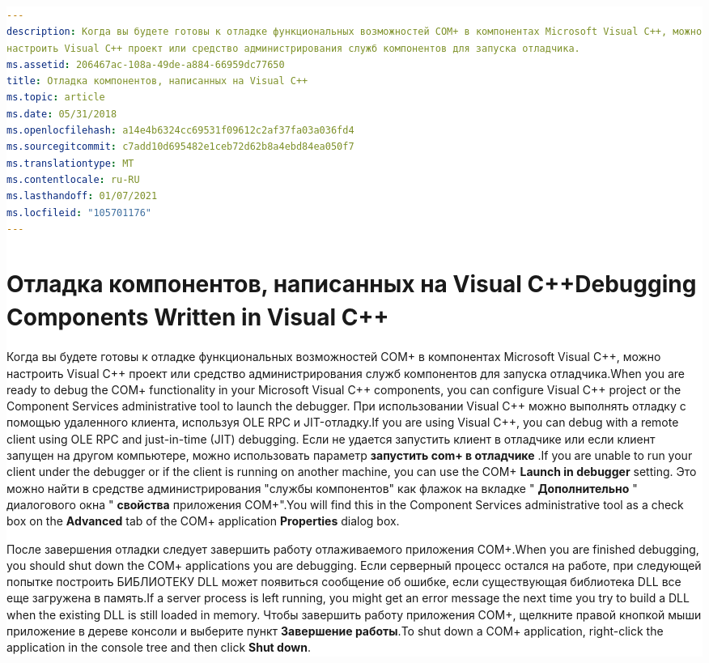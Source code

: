 ```yaml
---
description: Когда вы будете готовы к отладке функциональных возможностей COM+ в компонентах Microsoft Visual C++, можно настроить Visual C++ проект или средство администрирования служб компонентов для запуска отладчика.
ms.assetid: 206467ac-108a-49de-a884-66959dc77650
title: Отладка компонентов, написанных на Visual C++
ms.topic: article
ms.date: 05/31/2018
ms.openlocfilehash: a14e4b6324cc69531f09612c2af37fa03a036fd4
ms.sourcegitcommit: c7add10d695482e1ceb72d62b8a4ebd84ea050f7
ms.translationtype: MT
ms.contentlocale: ru-RU
ms.lasthandoff: 01/07/2021
ms.locfileid: "105701176"
---
```

# <a name="debugging-components-written-in-visual-c"></a><span data-ttu-id="80c5d-103">Отладка компонентов, написанных на Visual C++</span><span class="sxs-lookup"><span data-stu-id="80c5d-103">Debugging Components Written in Visual C++</span></span>

<span data-ttu-id="80c5d-104">Когда вы будете готовы к отладке функциональных возможностей COM+ в компонентах Microsoft Visual C++, можно настроить Visual C++ проект или средство администрирования служб компонентов для запуска отладчика.</span><span class="sxs-lookup"><span data-stu-id="80c5d-104">When you are ready to debug the COM+ functionality in your Microsoft Visual C++ components, you can configure Visual C++ project or the Component Services administrative tool to launch the debugger.</span></span> <span data-ttu-id="80c5d-105">При использовании Visual C++ можно выполнять отладку с помощью удаленного клиента, используя OLE RPC и JIT-отладку.</span><span class="sxs-lookup"><span data-stu-id="80c5d-105">If you are using Visual C++, you can debug with a remote client using OLE RPC and just-in-time (JIT) debugging.</span></span> <span data-ttu-id="80c5d-106">Если не удается запустить клиент в отладчике или если клиент запущен на другом компьютере, можно использовать параметр **запустить com+ в отладчике** .</span><span class="sxs-lookup"><span data-stu-id="80c5d-106">If you are unable to run your client under the debugger or if the client is running on another machine, you can use the COM+ **Launch in debugger** setting.</span></span> <span data-ttu-id="80c5d-107">Это можно найти в средстве администрирования "службы компонентов" как флажок на вкладке " **Дополнительно** " диалогового окна " **свойства** приложения COM+".</span><span class="sxs-lookup"><span data-stu-id="80c5d-107">You will find this in the Component Services administrative tool as a check box on the **Advanced** tab of the COM+ application **Properties** dialog box.</span></span>

<span data-ttu-id="80c5d-108">После завершения отладки следует завершить работу отлаживаемого приложения COM+.</span><span class="sxs-lookup"><span data-stu-id="80c5d-108">When you are finished debugging, you should shut down the COM+ applications you are debugging.</span></span> <span data-ttu-id="80c5d-109">Если серверный процесс остался на работе, при следующей попытке построить БИБЛИОТЕКУ DLL может появиться сообщение об ошибке, если существующая библиотека DLL все еще загружена в память.</span><span class="sxs-lookup"><span data-stu-id="80c5d-109">If a server process is left running, you might get an error message the next time you try to build a DLL when the existing DLL is still loaded in memory.</span></span> <span data-ttu-id="80c5d-110">Чтобы завершить работу приложения COM+, щелкните правой кнопкой мыши приложение в дереве консоли и выберите пункт **Завершение работы**.</span><span class="sxs-lookup"><span data-stu-id="80c5d-110">To shut down a COM+ application, right-click the application in the console tree and then click **Shut down**.</span></span>
